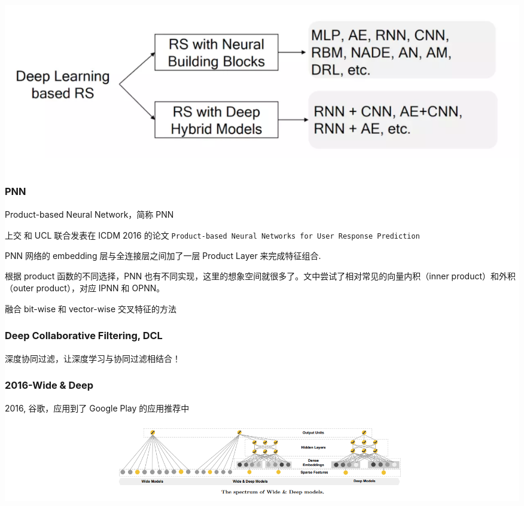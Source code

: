 ![](./img-recommender/2019-05-27-17-40-25.png)

### PNN

Product-based Neural Network，简称 PNN

上交 和 UCL 联合发表在 ICDM 2016 的论文 `Product-based Neural Networks for User Response Prediction`

PNN 网络的 embedding 层与全连接层之间加了一层 Product Layer 来完成特征组合.

根据 product 函数的不同选择，PNN 也有不同实现，这里的想象空间就很多了。文中尝试了相对常见的向量内积（inner product）和外积（outer product），对应 IPNN 和 OPNN。

融合 bit-wise 和 vector-wise 交叉特征的方法

### Deep Collaborative Filtering, DCL

深度协同过滤，让深度学习与协同过滤相结合！

### 2016-Wide \& Deep

2016, 谷歌，应用到了 Google Play 的应用推荐中

<div align="center">
    <figure align='center'>
        <img src="./img-recommender/2019-06-14-14-53-09.png" style="width:500px" />
        <figcaption></figcaption>
    </figure>
</div>
